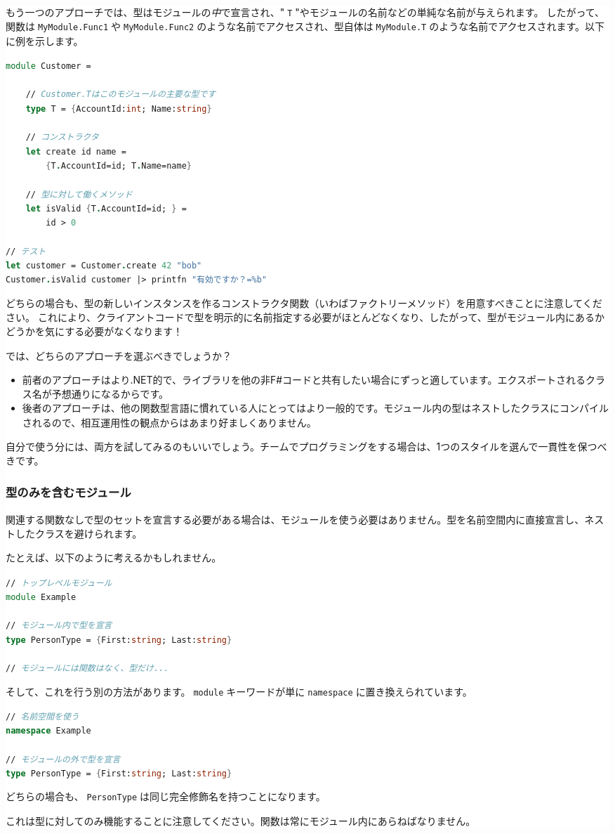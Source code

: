 もう一つのアプローチでは、型はモジュールの*中*で宣言され、" `T` "やモジュールの名前などの単純な名前が与えられます。
したがって、関数は `MyModule.Func1` や `MyModule.Func2` のような名前でアクセスされ、型自体は
 `MyModule.T` のような名前でアクセスされます。以下に例を示します。

```fsharp
module Customer = 

    // Customer.Tはこのモジュールの主要な型です
    type T = {AccountId:int; Name:string}

    // コンストラクタ
    let create id name = 
        {T.AccountId=id; T.Name=name}

    // 型に対して働くメソッド
    let isValid {T.AccountId=id; } = 
        id > 0

// テスト
let customer = Customer.create 42 "bob" 
Customer.isValid customer |> printfn "有効ですか？=%b"
```

どちらの場合も、型の新しいインスタンスを作るコンストラクタ関数（いわばファクトリーメソッド）を用意すべきことに注意してください。
これにより、クライアントコードで型を明示的に名前指定する必要がほとんどなくなり、したがって、型がモジュール内にあるかどうかを気にする必要がなくなります！

では、どちらのアプローチを選ぶべきでしょうか？

* 前者のアプローチはより.NET的で、ライブラリを他の非F#コードと共有したい場合にずっと適しています。エクスポートされるクラス名が予想通りになるからです。
* 後者のアプローチは、他の関数型言語に慣れている人にとってはより一般的です。モジュール内の型はネストしたクラスにコンパイルされるので、相互運用性の観点からはあまり好ましくありません。

自分で使う分には、両方を試してみるのもいいでしょう。チームでプログラミングをする場合は、1つのスタイルを選んで一貫性を保つべきです。


### 型のみを含むモジュール

関連する関数なしで型のセットを宣言する必要がある場合は、モジュールを使う必要はありません。型を名前空間内に直接宣言し、ネストしたクラスを避けられます。

たとえば、以下のように考えるかもしれません。

```fsharp
// トップレベルモジュール
module Example

// モジュール内で型を宣言
type PersonType = {First:string; Last:string}

// モジュールには関数はなく、型だけ...
```

そして、これを行う別の方法があります。 `module` キーワードが単に `namespace` に置き換えられています。

```fsharp
// 名前空間を使う 
namespace Example

// モジュールの外で型を宣言
type PersonType = {First:string; Last:string}
```

どちらの場合も、 `PersonType` は同じ完全修飾名を持つことになります。

これは型に対してのみ機能することに注意してください。関数は常にモジュール内にあらねばなりません。
